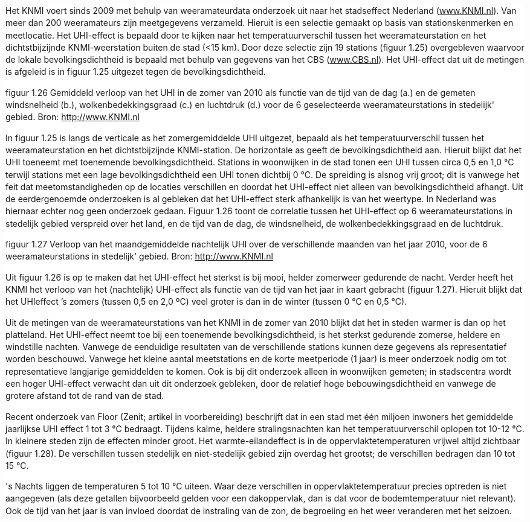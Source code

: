 Het KNMI voert sinds 2009 met behulp van weeramateurdata onderzoek uit naar het stadseffect Nederland (www.KNMI.nl). Van meer dan 200 weeramateurs zijn meetgegevens verzameld. Hieruit is een selectie gemaakt op basis van stationskenmerken en meetlocatie. Het UHI-effect is bepaald door te kijken naar het temperatuurverschil tussen het weeramateurstation en het dichtstbijzijnde KNMI-weerstation buiten de stad (<15 km). Door deze selectie zijn 19 stations (figuur 1.25) overgebleven waarvoor de lokale bevolkingsdichtheid is bepaald met behulp van gegevens van het CBS (www.CBS.nl). Het UHI-effect dat uit de metingen is afgeleid is in figuur 1.25 uitgezet tegen de bevolkingsdichtheid. 


 figuur 1.26 Gemiddeld verloop van het UHI in de zomer van 2010 als functie van de tijd van de dag (a.) en de gemeten windsnelheid (b.), wolkenbedekkingsgraad (c.) en luchtdruk (d.) voor de 6 geselecteerde weeramateurstations in stedelijk' gebied. Bron: http://www.KNMI.nl 

In figuur 1.25 is langs de verticale as het zomergemiddelde UHI uitgezet, bepaald als het temperatuurverschil tussen het weeramateurstation en het dichtstbijzijnde KNMI-station. De horizontale as geeft de bevolkingsdichtheid aan. Hieruit blijkt dat het UHI toeneemt met toenemende bevolkingsdichtheid. Stations in woonwijken in de stad tonen een UHI tussen circa 0,5 en 1,0 °C terwijl stations met een lage bevolkingsdichtheid een UHI tonen dichtbij 0 °C. De spreiding is alsnog vrij groot; dit is vanwege het feit dat meetomstandigheden op de locaties verschillen en doordat het UHI-effect niet alleen van bevolkingsdichtheid afhangt. Uit de eerdergenoemde onderzoeken is al gebleken dat het UHI-effect sterk afhankelijk is van het weertype. In Nederland was hiernaar echter nog geen onderzoek gedaan. Figuur 1.26 toont de correlatie tussen het UHI-effect op 6 weeramateurstations in stedelijk gebied verspreid over het land, en de tijd van de dag, de windsnelheid, de wolkenbedekkingsgraad en de luchtdruk. 


 figuur 1.27 Verloop van het maandgemiddelde nachtelijk UHI over de verschillende maanden van het jaar 2010, voor de 6 weeramateurstations in stedelijk' gebied. Bron: http://www.KNMI.nl 

Uit figuur 1.26 is op te maken dat het UHI-effect het sterkst is bij mooi, helder zomerweer gedurende de nacht. Verder heeft het KNMI het verloop van het (nachtelijk) UHI-effect als functie van de tijd van het jaar in kaart gebracht (figuur 1.27). Hieruit blijkt dat het UHIeffect ’s zomers (tussen 0,5 en 2,0 ºC) veel groter is dan in de winter (tussen 0 °C en 0,5 °C). 

Uit de metingen van de weeramateurstations van het KNMI in de zomer van 2010 blijkt dat het in steden warmer is dan op het platteland. Het UHI-effect neemt toe bij een toenemende bevolkingsdichtheid, is het sterkst gedurende zomerse, heldere en windstille nachten. Vanwege de eenduidige resultaten van de verschillende stations kunnen deze gegevens als representatief worden beschouwd. Vanwege het kleine aantal meetstations en de korte meetperiode (1 jaar) is meer onderzoek nodig om tot representatieve langjarige gemiddelden te komen. Ook is bij dit onderzoek alleen in woonwijken gemeten; in stadscentra wordt een hoger UHI-effect verwacht dan uit dit onderzoek gebleken, door de relatief hoge bebouwingsdichtheid en vanwege de grotere afstand tot de rand van de stad. 

Recent onderzoek van Floor (Zenit; artikel in voorbereiding) beschrijft dat in een stad met één miljoen inwoners het gemiddelde jaarlijkse UHI effect 1 tot 3 °C bedraagt. Tijdens kalme, heldere stralingsnachten kan het temperatuurverschil oplopen tot 10-12 °C. In kleinere steden zijn de effecten minder groot. Het warmte-eilandeffect is in de oppervlaktetemperaturen vrijwel altijd zichtbaar (figuur 1.28). De verschillen tussen stedelijk en niet-stedelijk gebied zijn overdag het grootst; de verschillen bedragen dan 10 tot 15 °C. 


's Nachts liggen de temperaturen 5 tot 10 °C uiteen. Waar deze verschillen in oppervlaktetemperatuur precies optreden is niet aangegeven (als deze getallen bijvoorbeeld gelden voor een dakoppervlak, dan is dat voor de bodemtemperatuur niet relevant). Ook de tijd van het jaar is van invloed doordat de instraling van de zon, de begroeiing en het weer veranderen met het seizoen. 
